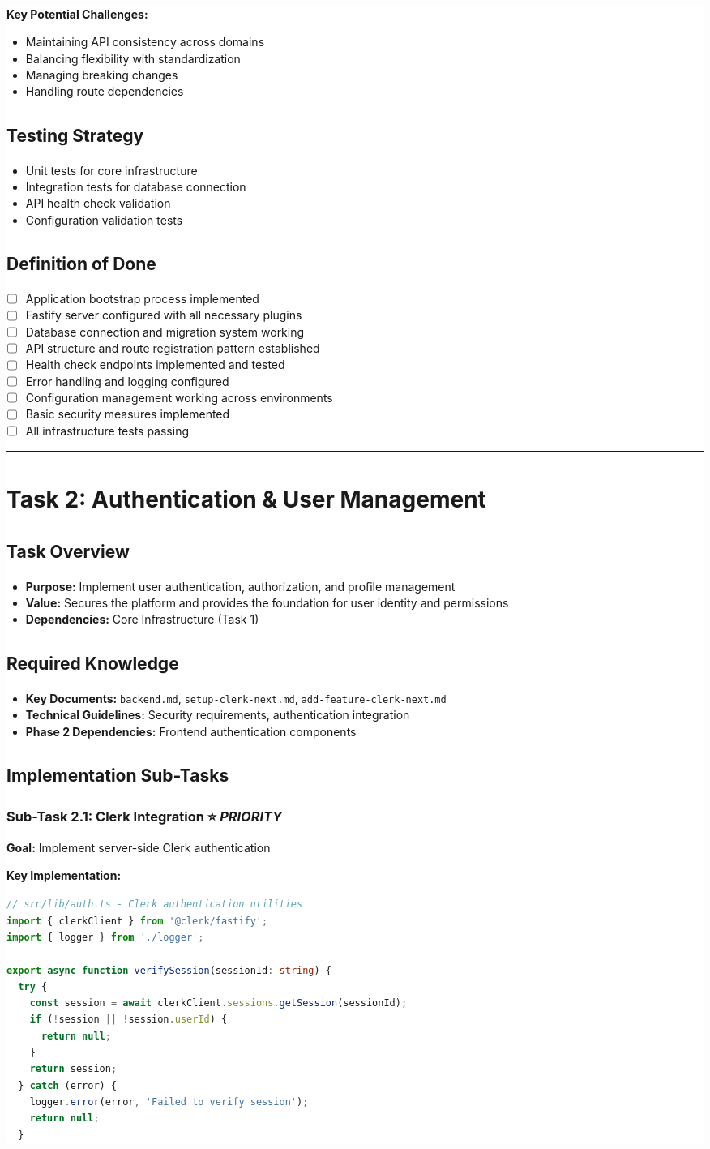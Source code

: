 **Key Potential Challenges:**
- Maintaining API consistency across domains
- Balancing flexibility with standardization
- Managing breaking changes
- Handling route dependencies

## Testing Strategy
- Unit tests for core infrastructure
- Integration tests for database connection
- API health check validation
- Configuration validation tests

## Definition of Done
- [ ] Application bootstrap process implemented
- [ ] Fastify server configured with all necessary plugins
- [ ] Database connection and migration system working
- [ ] API structure and route registration pattern established
- [ ] Health check endpoints implemented and tested
- [ ] Error handling and logging configured
- [ ] Configuration management working across environments
- [ ] Basic security measures implemented
- [ ] All infrastructure tests passing

---

# Task 2: Authentication & User Management

## Task Overview
- **Purpose:** Implement user authentication, authorization, and profile management
- **Value:** Secures the platform and provides the foundation for user identity and permissions
- **Dependencies:** Core Infrastructure (Task 1)

## Required Knowledge
- **Key Documents:** `backend.md`, `setup-clerk-next.md`, `add-feature-clerk-next.md`
- **Technical Guidelines:** Security requirements, authentication integration
- **Phase 2 Dependencies:** Frontend authentication components

## Implementation Sub-Tasks

### Sub-Task 2.1: Clerk Integration ⭐️ *PRIORITY*

**Goal:** Implement server-side Clerk authentication

**Key Implementation:**
```typescript
// src/lib/auth.ts - Clerk authentication utilities
import { clerkClient } from '@clerk/fastify';
import { logger } from './logger';

export async function verifySession(sessionId: string) {
  try {
    const session = await clerkClient.sessions.getSession(sessionId);
    if (!session || !session.userId) {
      return null;
    }
    return session;
  } catch (error) {
    logger.error(error, 'Failed to verify session');
    return null;
  }
```

  [key: string]: any;
